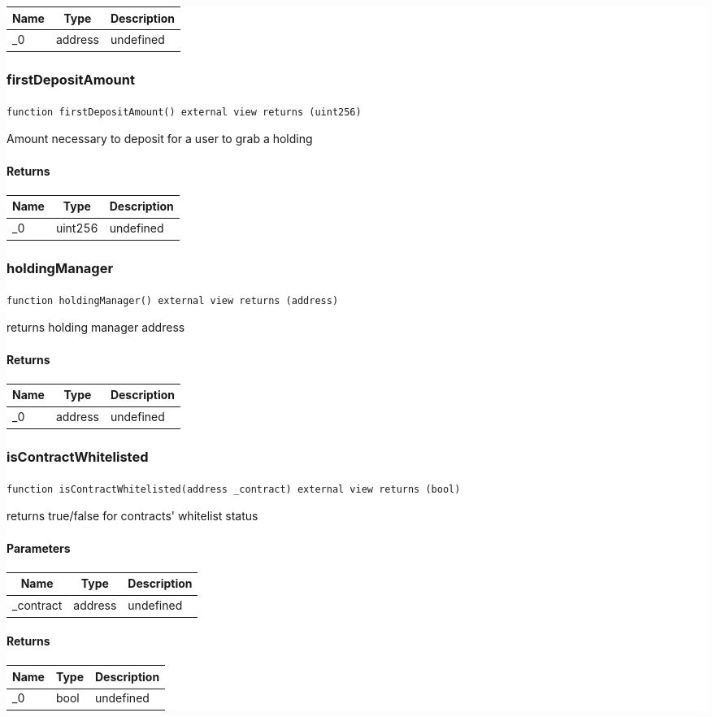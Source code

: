 | Name | Type | Description |
|---|---|---|
| _0 | address | undefined

### firstDepositAmount

```solidity
function firstDepositAmount() external view returns (uint256)
```

Amount necessary to deposit for a user to grab a holding




#### Returns

| Name | Type | Description |
|---|---|---|
| _0 | uint256 | undefined

### holdingManager

```solidity
function holdingManager() external view returns (address)
```

returns holding manager address




#### Returns

| Name | Type | Description |
|---|---|---|
| _0 | address | undefined

### isContractWhitelisted

```solidity
function isContractWhitelisted(address _contract) external view returns (bool)
```

returns true/false for contracts&#39; whitelist status



#### Parameters

| Name | Type | Description |
|---|---|---|
| _contract | address | undefined

#### Returns

| Name | Type | Description |
|---|---|---|
| _0 | bool | undefined
